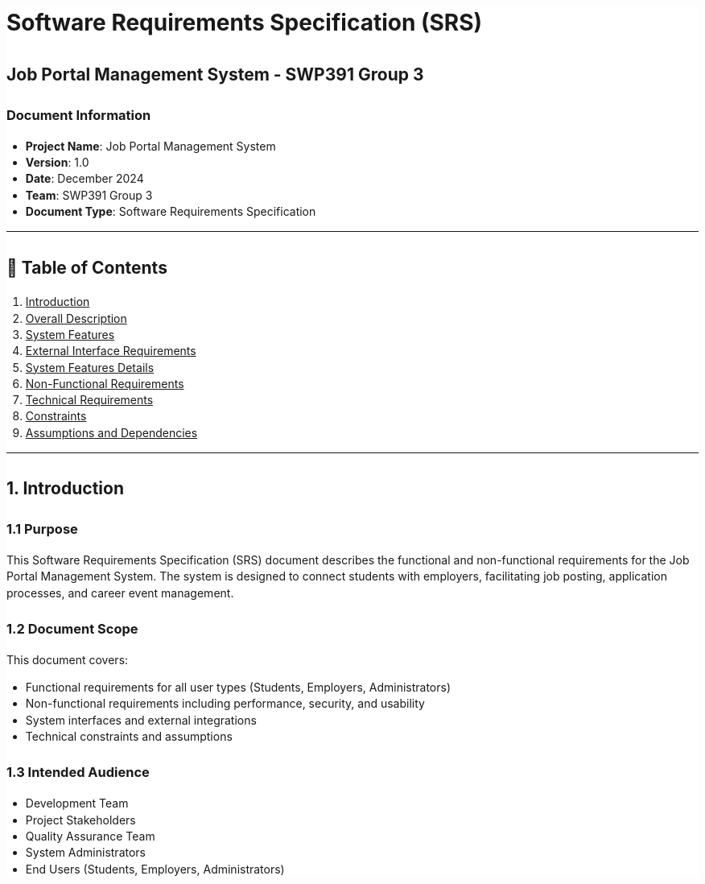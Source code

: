 # Software Requirements Specification (SRS)
## Job Portal Management System - SWP391 Group 3

### Document Information
- **Project Name**: Job Portal Management System  
- **Version**: 1.0
- **Date**: December 2024
- **Team**: SWP391 Group 3
- **Document Type**: Software Requirements Specification

---

## 📑 Table of Contents

1. [Introduction](#1-introduction)
2. [Overall Description](#2-overall-description)
3. [System Features](#3-system-features)
4. [External Interface Requirements](#4-external-interface-requirements)
5. [System Features Details](#5-system-features-details)
6. [Non-Functional Requirements](#6-non-functional-requirements)
7. [Technical Requirements](#7-technical-requirements)
8. [Constraints](#8-constraints)
9. [Assumptions and Dependencies](#9-assumptions-and-dependencies)

---

## 1. Introduction

### 1.1 Purpose
This Software Requirements Specification (SRS) document describes the functional and non-functional requirements for the Job Portal Management System. The system is designed to connect students with employers, facilitating job posting, application processes, and career event management.

### 1.2 Document Scope
This document covers:
- Functional requirements for all user types (Students, Employers, Administrators)
- Non-functional requirements including performance, security, and usability
- System interfaces and external integrations
- Technical constraints and assumptions

### 1.3 Intended Audience
- Development Team
- Project Stakeholders
- Quality Assurance Team
- System Administrators
- End Users (Students, Employers, Administrators)
